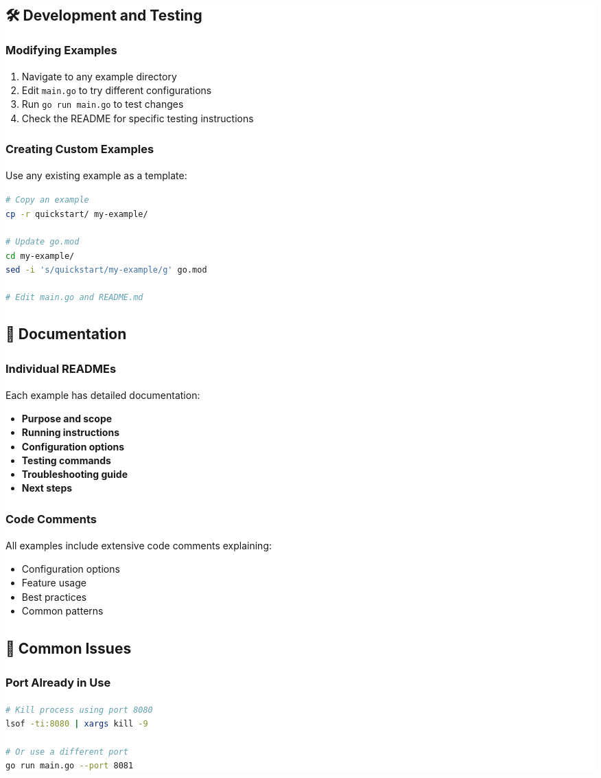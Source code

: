 ## 🛠️ Development and Testing

### Modifying Examples
1. Navigate to any example directory
2. Edit `main.go` to try different configurations
3. Run `go run main.go` to test changes
4. Check the README for specific testing instructions

### Creating Custom Examples
Use any existing example as a template:

```bash
# Copy an example
cp -r quickstart/ my-example/

# Update go.mod
cd my-example/
sed -i 's/quickstart/my-example/g' go.mod

# Edit main.go and README.md
```

## 📖 Documentation

### Individual READMEs
Each example has detailed documentation:
- **Purpose and scope**
- **Running instructions**
- **Configuration options**
- **Testing commands**
- **Troubleshooting guide**
- **Next steps**

### Code Comments
All examples include extensive code comments explaining:
- Configuration options
- Feature usage
- Best practices
- Common patterns

## 🚦 Common Issues

### Port Already in Use
```bash
# Kill process using port 8080
lsof -ti:8080 | xargs kill -9

# Or use a different port
go run main.go --port 8081
```
